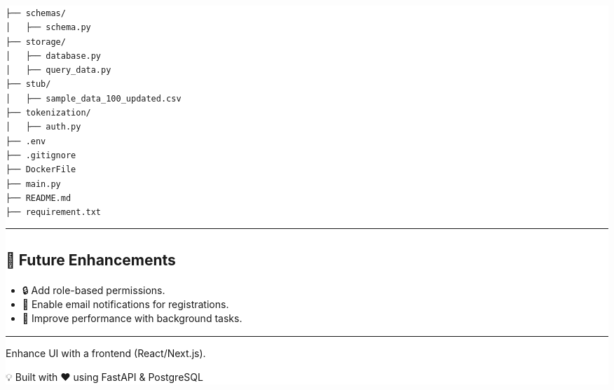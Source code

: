 ```
├── schemas/
│   ├── schema.py
├── storage/
│   ├── database.py
│   ├── query_data.py
├── stub/
│   ├── sample_data_100_updated.csv
├── tokenization/
│   ├── auth.py
├── .env
├── .gitignore
├── DockerFile
├── main.py
├── README.md
├── requirement.txt
```

---

## 🎯 Future Enhancements
- 🔒 Add role-based permissions.
- 📩 Enable email notifications for registrations.
- 🚀 Improve performance with background tasks.

---



Enhance UI with a frontend (React/Next.js).

💡 Built with ❤️ using FastAPI & PostgreSQL
